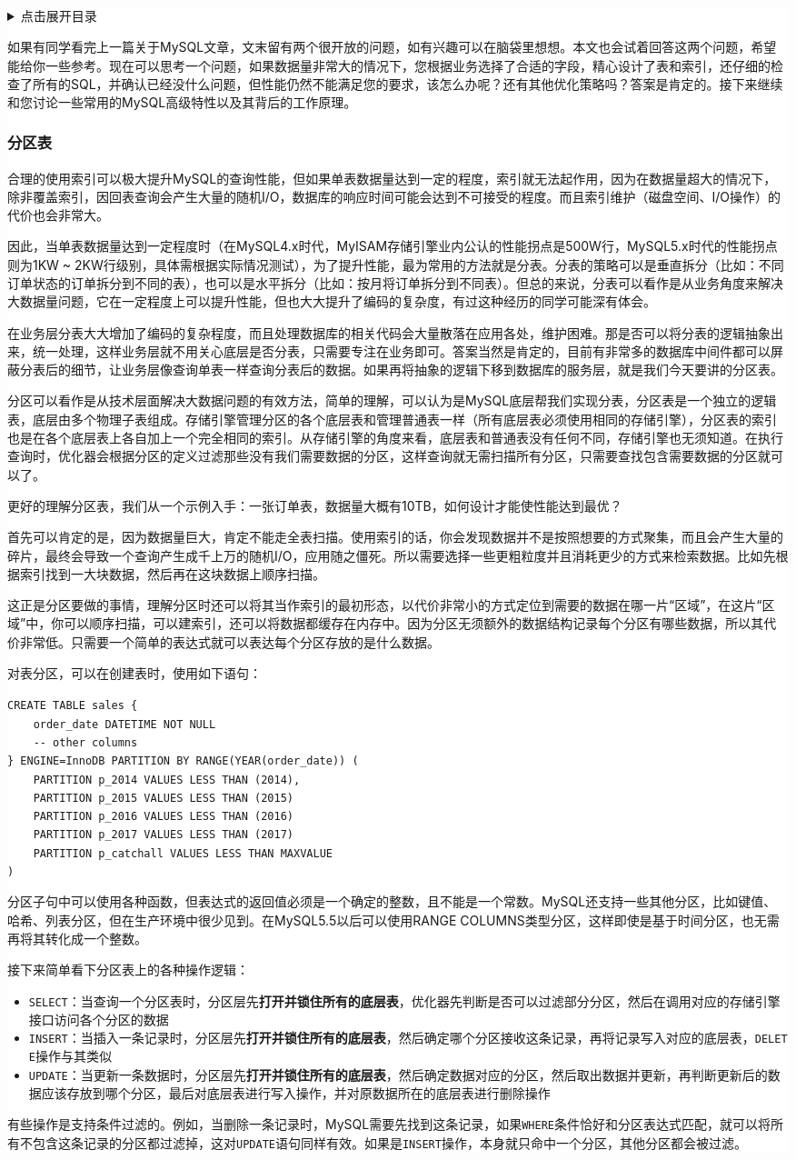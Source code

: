 <details><summary>点击展开目录</summary></details>

如果有同学看完上一篇关于MySQL文章，文末留有两个很开放的问题，如有兴趣可以在脑袋里想想。本文也会试着回答这两个问题，希望能给你一些参考。现在可以思考一个问题，如果数据量非常大的情况下，您根据业务选择了合适的字段，精心设计了表和索引，还仔细的检查了所有的SQL，并确认已经没什么问题，但性能仍然不能满足您的要求，该怎么办呢？还有其他优化策略吗？答案是肯定的。接下来继续和您讨论一些常用的MySQL高级特性以及其背后的工作原理。

### 分区表

合理的使用索引可以极大提升MySQL的查询性能，但如果单表数据量达到一定的程度，索引就无法起作用，因为在数据量超大的情况下，除非覆盖索引，因回表查询会产生大量的随机I/O，数据库的响应时间可能会达到不可接受的程度。而且索引维护（磁盘空间、I/O操作）的代价也会非常大。

因此，当单表数据量达到一定程度时（在MySQL4.x时代，MyISAM存储引擎业内公认的性能拐点是500W行，MySQL5.x时代的性能拐点则为1KW ~ 2KW行级别，具体需根据实际情况测试），为了提升性能，最为常用的方法就是分表。分表的策略可以是垂直拆分（比如：不同订单状态的订单拆分到不同的表），也可以是水平拆分（比如：按月将订单拆分到不同表）。但总的来说，分表可以看作是从业务角度来解决大数据量问题，它在一定程度上可以提升性能，但也大大提升了编码的复杂度，有过这种经历的同学可能深有体会。

在业务层分表大大增加了编码的复杂程度，而且处理数据库的相关代码会大量散落在应用各处，维护困难。那是否可以将分表的逻辑抽象出来，统一处理，这样业务层就不用关心底层是否分表，只需要专注在业务即可。答案当然是肯定的，目前有非常多的数据库中间件都可以屏蔽分表后的细节，让业务层像查询单表一样查询分表后的数据。如果再将抽象的逻辑下移到数据库的服务层，就是我们今天要讲的分区表。

分区可以看作是从技术层面解决大数据问题的有效方法，简单的理解，可以认为是MySQL底层帮我们实现分表，分区表是一个独立的逻辑表，底层由多个物理子表组成。存储引擎管理分区的各个底层表和管理普通表一样（所有底层表必须使用相同的存储引擎），分区表的索引也是在各个底层表上各自加上一个完全相同的索引。从存储引擎的角度来看，底层表和普通表没有任何不同，存储引擎也无须知道。在执行查询时，优化器会根据分区的定义过滤那些没有我们需要数据的分区，这样查询就无需扫描所有分区，只需要查找包含需要数据的分区就可以了。

更好的理解分区表，我们从一个示例入手：一张订单表，数据量大概有10TB，如何设计才能使性能达到最优？

首先可以肯定的是，因为数据量巨大，肯定不能走全表扫描。使用索引的话，你会发现数据并不是按照想要的方式聚集，而且会产生大量的碎片，最终会导致一个查询产生成千上万的随机I/O，应用随之僵死。所以需要选择一些更粗粒度并且消耗更少的方式来检索数据。比如先根据索引找到一大块数据，然后再在这块数据上顺序扫描。

这正是分区要做的事情，理解分区时还可以将其当作索引的最初形态，以代价非常小的方式定位到需要的数据在哪一片“区域”，在这片“区域”中，你可以顺序扫描，可以建索引，还可以将数据都缓存在内存中。因为分区无须额外的数据结构记录每个分区有哪些数据，所以其代价非常低。只需要一个简单的表达式就可以表达每个分区存放的是什么数据。

对表分区，可以在创建表时，使用如下语句：

```
CREATE TABLE sales {
    order_date DATETIME NOT NULL
    -- other columns
} ENGINE=InnoDB PARTITION BY RANGE(YEAR(order_date)) (
    PARTITION p_2014 VALUES LESS THAN (2014),
    PARTITION p_2015 VALUES LESS THAN (2015)
    PARTITION p_2016 VALUES LESS THAN (2016)
    PARTITION p_2017 VALUES LESS THAN (2017)
    PARTITION p_catchall VALUES LESS THAN MAXVALUE
)
```

分区子句中可以使用各种函数，但表达式的返回值必须是一个确定的整数，且不能是一个常数。MySQL还支持一些其他分区，比如键值、哈希、列表分区，但在生产环境中很少见到。在MySQL5.5以后可以使用RANGE COLUMNS类型分区，这样即使是基于时间分区，也无需再将其转化成一个整数。

接下来简单看下分区表上的各种操作逻辑：

*   ```SELECT```：当查询一个分区表时，分区层先**打开并锁住所有的底层表**，优化器先判断是否可以过滤部分分区，然后在调用对应的存储引擎接口访问各个分区的数据
*   ```INSERT```：当插入一条记录时，分区层先**打开并锁住所有的底层表**，然后确定哪个分区接收这条记录，再将记录写入对应的底层表，```DELETE```操作与其类似
*   ```UPDATE```：当更新一条数据时，分区层先**打开并锁住所有的底层表**，然后确定数据对应的分区，然后取出数据并更新，再判断更新后的数据应该存放到哪个分区，最后对底层表进行写入操作，并对原数据所在的底层表进行删除操作

有些操作是支持条件过滤的。例如，当删除一条记录时，MySQL需要先找到这条记录，如果```WHERE```条件恰好和分区表达式匹配，就可以将所有不包含这条记录的分区都过滤掉，这对```UPDATE```语句同样有效。如果是```INSERT```操作，本身就只命中一个分区，其他分区都会被过滤。
